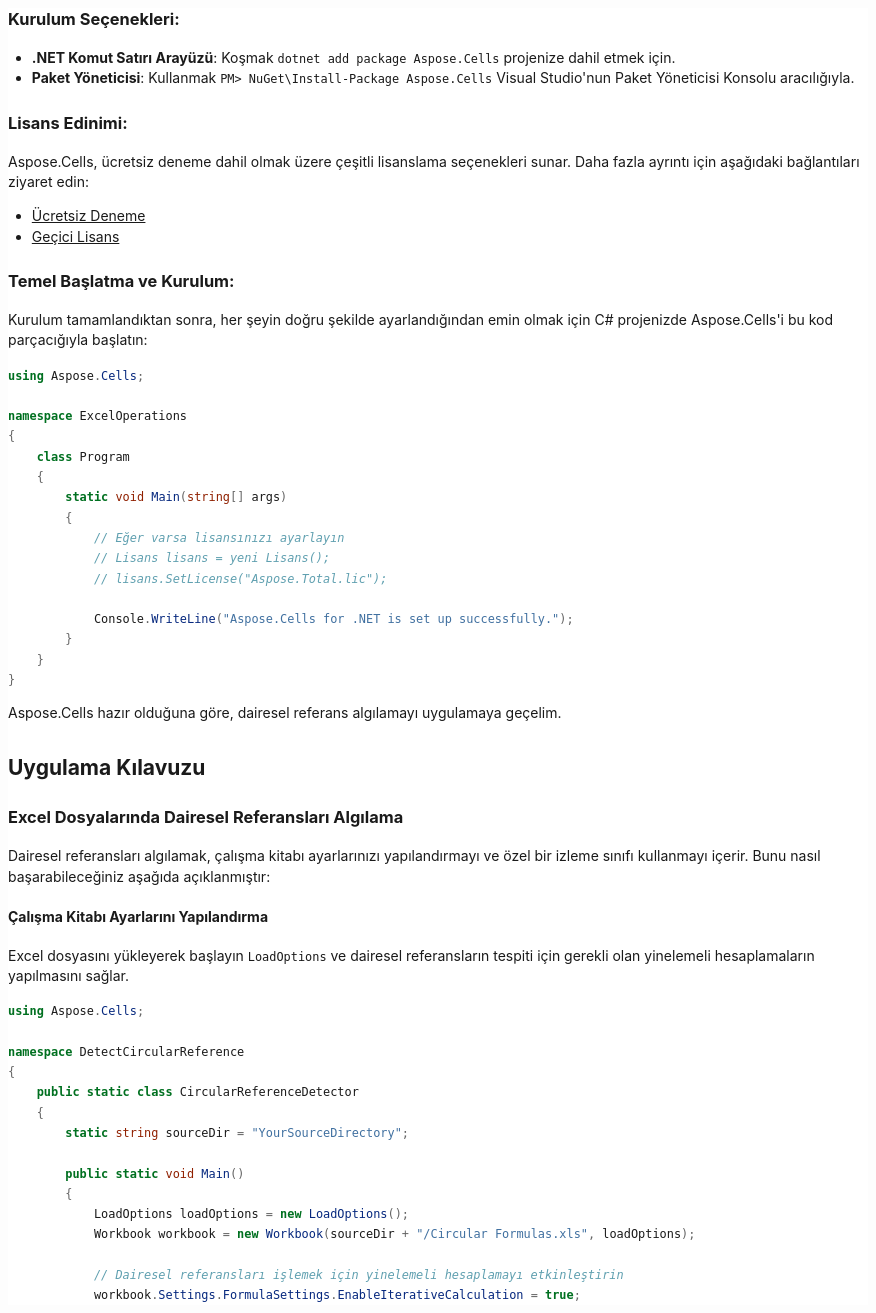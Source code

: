 ### Kurulum Seçenekleri:
- **.NET Komut Satırı Arayüzü**: Koşmak `dotnet add package Aspose.Cells` projenize dahil etmek için.
- **Paket Yöneticisi**: Kullanmak `PM> NuGet\Install-Package Aspose.Cells` Visual Studio'nun Paket Yöneticisi Konsolu aracılığıyla.

### Lisans Edinimi:
Aspose.Cells, ücretsiz deneme dahil olmak üzere çeşitli lisanslama seçenekleri sunar. Daha fazla ayrıntı için aşağıdaki bağlantıları ziyaret edin:
- [Ücretsiz Deneme](https://releases.aspose.com/cells/net/)
- [Geçici Lisans](https://purchase.aspose.com/temporary-license/)

### Temel Başlatma ve Kurulum:
Kurulum tamamlandıktan sonra, her şeyin doğru şekilde ayarlandığından emin olmak için C# projenizde Aspose.Cells'i bu kod parçacığıyla başlatın:

```csharp
using Aspose.Cells;

namespace ExcelOperations
{
    class Program
    {
        static void Main(string[] args)
        {
            // Eğer varsa lisansınızı ayarlayın
            // Lisans lisans = yeni Lisans();
            // lisans.SetLicense("Aspose.Total.lic");

            Console.WriteLine("Aspose.Cells for .NET is set up successfully.");
        }
    }
}
```

Aspose.Cells hazır olduğuna göre, dairesel referans algılamayı uygulamaya geçelim.

## Uygulama Kılavuzu

### Excel Dosyalarında Dairesel Referansları Algılama
Dairesel referansları algılamak, çalışma kitabı ayarlarınızı yapılandırmayı ve özel bir izleme sınıfı kullanmayı içerir. Bunu nasıl başarabileceğiniz aşağıda açıklanmıştır:

#### Çalışma Kitabı Ayarlarını Yapılandırma
Excel dosyasını yükleyerek başlayın `LoadOptions` ve dairesel referansların tespiti için gerekli olan yinelemeli hesaplamaların yapılmasını sağlar.

```csharp
using Aspose.Cells;

namespace DetectCircularReference
{
    public static class CircularReferenceDetector
    {
        static string sourceDir = "YourSourceDirectory";

        public static void Main()
        {
            LoadOptions loadOptions = new LoadOptions();
            Workbook workbook = new Workbook(sourceDir + "/Circular Formulas.xls", loadOptions);

            // Dairesel referansları işlemek için yinelemeli hesaplamayı etkinleştirin
            workbook.Settings.FormulaSettings.EnableIterativeCalculation = true;
```